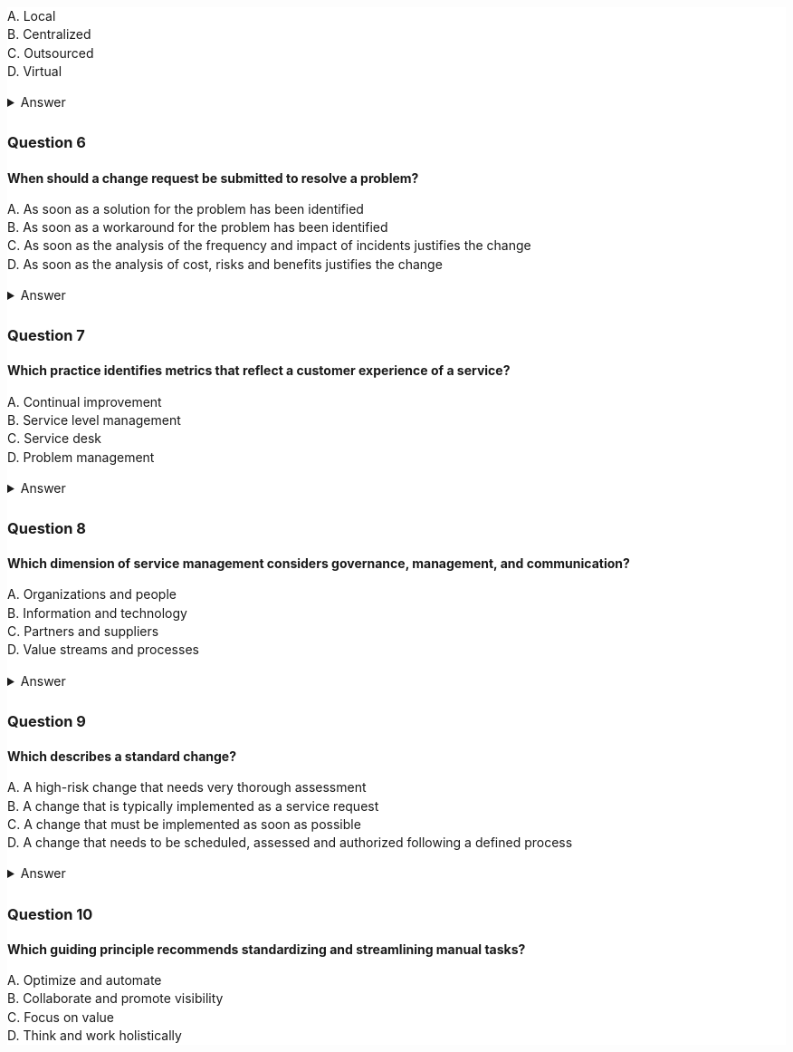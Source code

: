 A. Local  
B. Centralized  
C. Outsourced  
D. Virtual  

<details><summary>Answer</summary></details>

### Question 6

**When should a change request be submitted to resolve a problem?**

A. As soon as a solution for the problem has been identified  
B. As soon as a workaround for the problem has been identified  
C. As soon as the analysis of the frequency and impact of incidents justifies the change  
D. As soon as the analysis of cost, risks and benefits justifies the change  

<details><summary>Answer</summary></details>

### Question 7

**Which practice identifies metrics that reflect a customer experience of a service?**

A. Continual improvement  
B. Service level management  
C. Service desk  
D. Problem management  

<details><summary>Answer</summary></details>

### Question 8

**Which dimension of service management considers governance, management, and communication?**

A. Organizations and people  
B. Information and technology  
C. Partners and suppliers  
D. Value streams and processes  

<details><summary>Answer</summary></details>

### Question 9

**Which describes a standard change?**

A. A high-risk change that needs very thorough assessment  
B. A change that is typically implemented as a service request  
C. A change that must be implemented as soon as possible  
D. A change that needs to be scheduled, assessed and authorized following a defined process  

<details><summary>Answer</summary></details>

### Question 10

**Which guiding principle recommends standardizing and streamlining manual tasks?**

A. Optimize and automate  
B. Collaborate and promote visibility  
C. Focus on value  
D. Think and work holistically  
